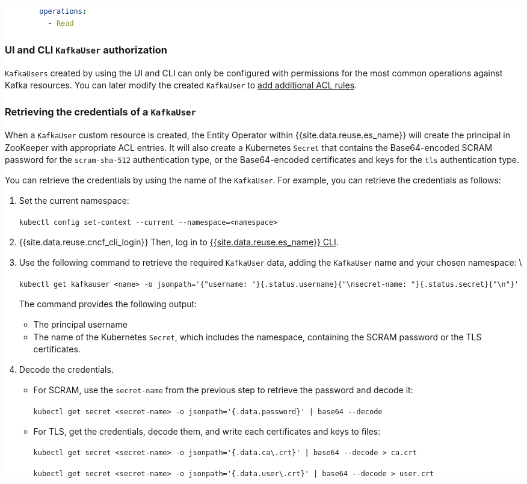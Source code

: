```yaml
        operations:
          - Read
```

### UI and CLI `KafkaUser` authorization

`KafkaUsers` created by using the UI and CLI can only be configured with permissions for the most common operations against Kafka resources. You can later modify the created `KafkaUser` to [add additional ACL rules](#authorization).

### Retrieving the credentials of a `KafkaUser`

When a `KafkaUser` custom resource is created, the Entity Operator within {{site.data.reuse.es_name}} will create the principal in ZooKeeper with appropriate ACL entries. It will also create a Kubernetes `Secret` that contains the Base64-encoded SCRAM password for the `scram-sha-512` authentication type, or the Base64-encoded certificates and keys for the `tls` authentication type.

You can retrieve the credentials by using the name of the `KafkaUser`. For example, you can retrieve the credentials as follows:

1. Set the current namespace:

   ```shell
   kubectl config set-context --current --namespace=<namespace>
   ```


2. {{site.data.reuse.cncf_cli_login}} Then, log in to [{{site.data.reuse.es_name}} CLI](../../getting-started/logging-in/#logging-in-to-event-streams-cli).
3. Use the following command to retrieve the required `KafkaUser` data, adding the `KafkaUser` name and your chosen namespace: \\

   ```shell
   kubectl get kafkauser <name> -o jsonpath='{"username: "}{.status.username}{"\nsecret-name: "}{.status.secret}{"\n"}'
   ```

   The command provides the following output:
   - The principal username
   - The name of the Kubernetes `Secret`, which includes the namespace, containing the SCRAM password or the TLS certificates.

4. Decode the credentials.

    - For SCRAM, use the `secret-name` from the previous step to retrieve the password and decode it:

      ```shell
      kubectl get secret <secret-name> -o jsonpath='{.data.password}' | base64 --decode
      ```

    - For TLS, get the credentials, decode them, and write each certificates and keys to files:

      ```shell
      kubectl get secret <secret-name> -o jsonpath='{.data.ca\.crt}' | base64 --decode > ca.crt
      ```

      ```shell
      kubectl get secret <secret-name> -o jsonpath='{.data.user\.crt}' | base64 --decode > user.crt
      ```
